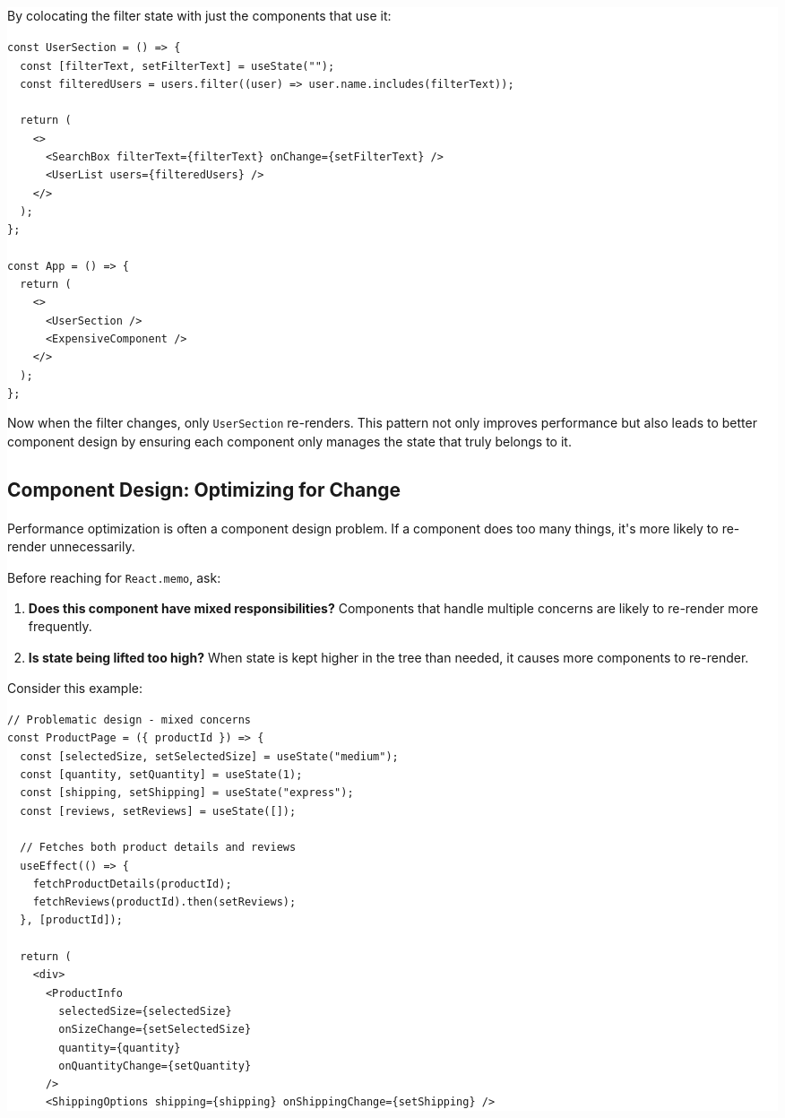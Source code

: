 By colocating the filter state with just the components that use it:

```tsx
const UserSection = () => {
  const [filterText, setFilterText] = useState("");
  const filteredUsers = users.filter((user) => user.name.includes(filterText));

  return (
    <>
      <SearchBox filterText={filterText} onChange={setFilterText} />
      <UserList users={filteredUsers} />
    </>
  );
};

const App = () => {
  return (
    <>
      <UserSection />
      <ExpensiveComponent />
    </>
  );
};
```

Now when the filter changes, only `UserSection` re-renders. This pattern not only improves performance but also leads to better component design by ensuring each component only manages the state that truly belongs to it.

## Component Design: Optimizing for Change

Performance optimization is often a component design problem. If a component does too many things, it's more likely to re-render unnecessarily.

Before reaching for `React.memo`, ask:

1. **Does this component have mixed responsibilities?** Components that handle multiple concerns are likely to re-render more frequently.

2. **Is state being lifted too high?** When state is kept higher in the tree than needed, it causes more components to re-render.

Consider this example:

```tsx
// Problematic design - mixed concerns
const ProductPage = ({ productId }) => {
  const [selectedSize, setSelectedSize] = useState("medium");
  const [quantity, setQuantity] = useState(1);
  const [shipping, setShipping] = useState("express");
  const [reviews, setReviews] = useState([]);

  // Fetches both product details and reviews
  useEffect(() => {
    fetchProductDetails(productId);
    fetchReviews(productId).then(setReviews);
  }, [productId]);

  return (
    <div>
      <ProductInfo
        selectedSize={selectedSize}
        onSizeChange={setSelectedSize}
        quantity={quantity}
        onQuantityChange={setQuantity}
      />
      <ShippingOptions shipping={shipping} onShippingChange={setShipping} />
```